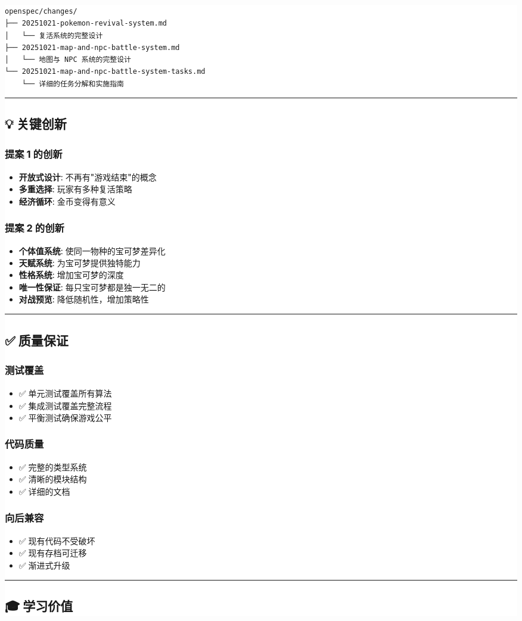 ```
openspec/changes/
├── 20251021-pokemon-revival-system.md
│   └── 复活系统的完整设计
├── 20251021-map-and-npc-battle-system.md
│   └── 地图与 NPC 系统的完整设计
└── 20251021-map-and-npc-battle-system-tasks.md
    └── 详细的任务分解和实施指南
```

---

## 💡 关键创新

### 提案 1 的创新
- **开放式设计**: 不再有"游戏结束"的概念
- **多重选择**: 玩家有多种复活策略
- **经济循环**: 金币变得有意义

### 提案 2 的创新
- **个体值系统**: 使同一物种的宝可梦差异化
- **天赋系统**: 为宝可梦提供独特能力
- **性格系统**: 增加宝可梦的深度
- **唯一性保证**: 每只宝可梦都是独一无二的
- **对战预览**: 降低随机性，增加策略性

---

## ✅ 质量保证

### 测试覆盖
- ✅ 单元测试覆盖所有算法
- ✅ 集成测试覆盖完整流程
- ✅ 平衡测试确保游戏公平

### 代码质量
- ✅ 完整的类型系统
- ✅ 清晰的模块结构
- ✅ 详细的文档

### 向后兼容
- ✅ 现有代码不受破坏
- ✅ 现有存档可迁移
- ✅ 渐进式升级

---

## 🎓 学习价值
